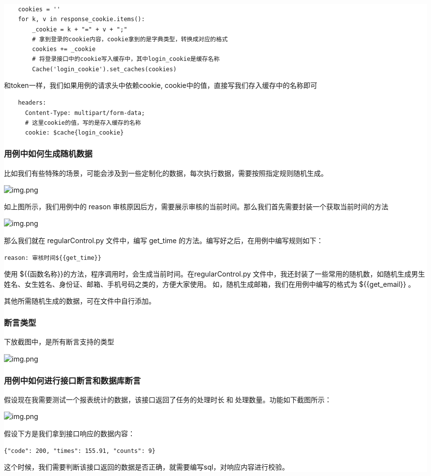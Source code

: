         cookies = ''
        for k, v in response_cookie.items():
            _cookie = k + "=" + v + ";"
            # 拿到登录的cookie内容，cookie拿到的是字典类型，转换成对应的格式
            cookies += _cookie
            # 将登录接口中的cookie写入缓存中，其中login_cookie是缓存名称
            Cache('login_cookie').set_caches(cookies) 

和token一样，我们如果用例的请求头中依赖cookie, cookie中的值，直接写我们存入缓存中的名称即可

        headers:
          Content-Type: multipart/form-data;
          # 这里cookie的值，写的是存入缓存的名称
          cookie: $cache{login_cookie}

### 用例中如何生成随机数据

比如我们有些特殊的场景，可能会涉及到一些定制化的数据，每次执行数据，需要按照指定规则随机生成。

![img.png](Files/image/randoms.png)

如上图所示，我们用例中的 reason 审核原因后方，需要展示审核的当前时间。那么我们首先需要封装一个获取当前时间的方法

![img.png](Files/image/regular.png)

那么我们就在 regularControl.py 文件中，编写 get_time 的方法。编写好之后，在用例中编写规则如下：

    reason: 审核时间${{get_time}}
使用 ${{函数名称}}的方法，程序调用时，会生成当前时间。在regularControl.py 文件中，我还封装了一些常用的随机数，如随机生成男生姓名、女生姓名、身份证、邮箱、手机号码之类的，方便大家使用。 如，随机生成邮箱，我们在用例中编写的格式为 ${{get_email}} 。

其他所需随机生成的数据，可在文件中自行添加。

### 断言类型
下放截图中，是所有断言支持的类型

![img.png](Files/image/assert_type.png)


### 用例中如何进行接口断言和数据库断言

假设现在我需要测试一个报表统计的数据，该接口返回了任务的处理时长 和 处理数量。功能如下截图所示：

![img.png](Files/image/question_coun.png)

假设下方是我们拿到接口响应的数据内容：

    {"code": 200, "times": 155.91, "counts": 9}

这个时候，我们需要判断该接口返回的数据是否正确，就需要编写sql，对响应内容进行校验。
